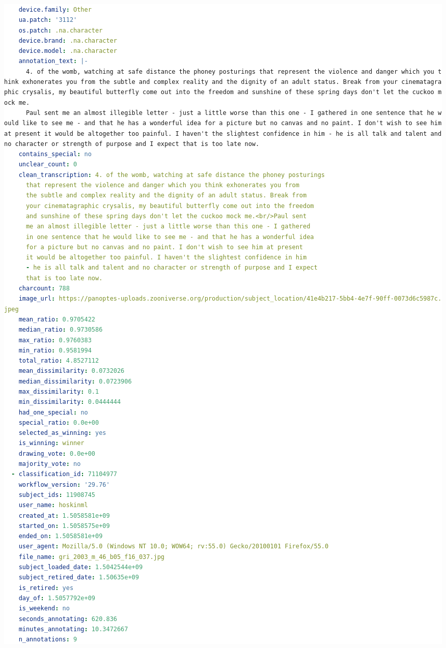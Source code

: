 ```yaml
    device.family: Other
    ua.patch: '3112'
    os.patch: .na.character
    device.brand: .na.character
    device.model: .na.character
    annotation_text: |-
      4. of the womb, watching at safe distance the phoney posturings that represent the violence and danger which you think exhonerates you from the subtle and complex reality and the dignity of an adult status. Break from your cinematagraphic crysalis, my beautiful butterfly come out into the freedom and sunshine of these spring days don't let the cuckoo mock me.
      Paul sent me an almost illegible letter - just a little worse than this one - I gathered in one sentence that he would like to see me - and that he has a wonderful idea for a picture but no canvas and no paint. I don't wish to see him at present it would be altogether too painful. I haven't the slightest confidence in him - he is all talk and talent and no character or strength of purpose and I expect that is too late now.
    contains_special: no
    unclear_count: 0
    clean_transcription: 4. of the womb, watching at safe distance the phoney posturings
      that represent the violence and danger which you think exhonerates you from
      the subtle and complex reality and the dignity of an adult status. Break from
      your cinematagraphic crysalis, my beautiful butterfly come out into the freedom
      and sunshine of these spring days don't let the cuckoo mock me.<br/>Paul sent
      me an almost illegible letter - just a little worse than this one - I gathered
      in one sentence that he would like to see me - and that he has a wonderful idea
      for a picture but no canvas and no paint. I don't wish to see him at present
      it would be altogether too painful. I haven't the slightest confidence in him
      - he is all talk and talent and no character or strength of purpose and I expect
      that is too late now.
    charcount: 788
    image_url: https://panoptes-uploads.zooniverse.org/production/subject_location/41e4b217-5bb4-4e7f-90ff-0073d6c5987c.jpeg
    mean_ratio: 0.9705422
    median_ratio: 0.9730586
    max_ratio: 0.9760383
    min_ratio: 0.9581994
    total_ratio: 4.8527112
    mean_dissimilarity: 0.0732026
    median_dissimilarity: 0.0723906
    max_dissimilarity: 0.1
    min_dissimilarity: 0.0444444
    had_one_special: no
    special_ratio: 0.0e+00
    selected_as_winning: yes
    is_winning: winner
    drawing_vote: 0.0e+00
    majority_vote: no
  - classification_id: 71104977
    workflow_version: '29.76'
    subject_ids: 11908745
    user_name: hoskinml
    created_at: 1.5058581e+09
    started_on: 1.5058575e+09
    ended_on: 1.5058581e+09
    user_agent: Mozilla/5.0 (Windows NT 10.0; WOW64; rv:55.0) Gecko/20100101 Firefox/55.0
    file_name: gri_2003_m_46_b05_f16_037.jpg
    subject_loaded_date: 1.5042544e+09
    subject_retired_date: 1.50635e+09
    is_retired: yes
    day_of: 1.5057792e+09
    is_weekend: no
    seconds_annotating: 620.836
    minutes_annotating: 10.3472667
    n_annotations: 9
```